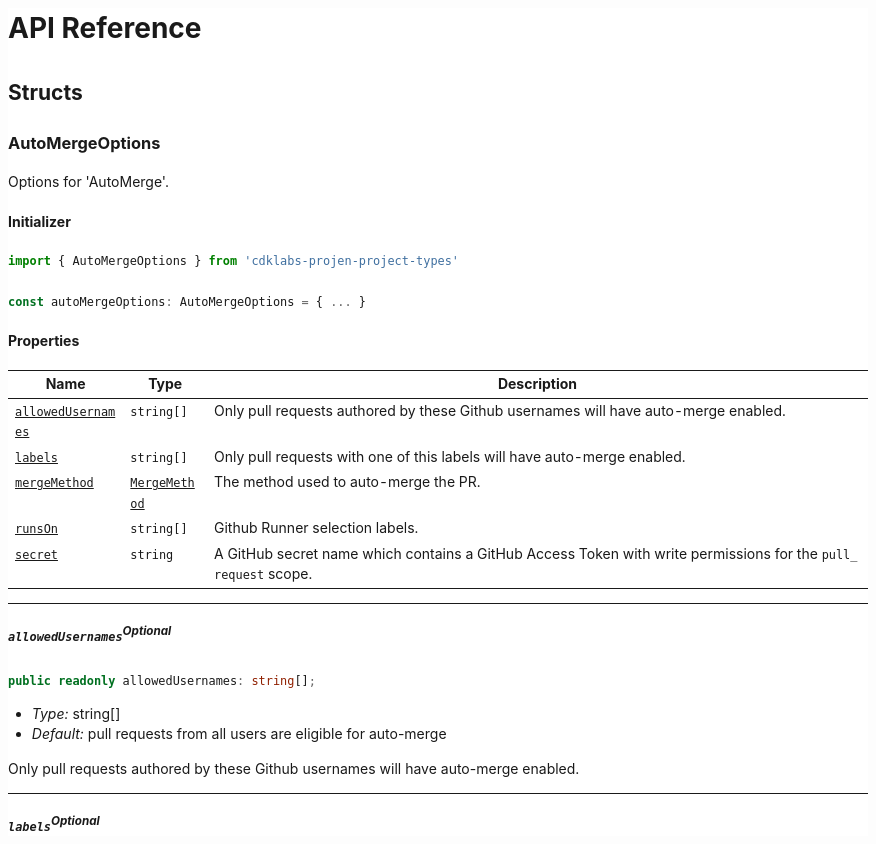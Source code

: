 # API Reference <a name="API Reference" id="api-reference"></a>


## Structs <a name="Structs" id="Structs"></a>

### AutoMergeOptions <a name="AutoMergeOptions" id="cdklabs-projen-project-types.AutoMergeOptions"></a>

Options for 'AutoMerge'.

#### Initializer <a name="Initializer" id="cdklabs-projen-project-types.AutoMergeOptions.Initializer"></a>

```typescript
import { AutoMergeOptions } from 'cdklabs-projen-project-types'

const autoMergeOptions: AutoMergeOptions = { ... }
```

#### Properties <a name="Properties" id="Properties"></a>

| **Name** | **Type** | **Description** |
| --- | --- | --- |
| <code><a href="#cdklabs-projen-project-types.AutoMergeOptions.property.allowedUsernames">allowedUsernames</a></code> | <code>string[]</code> | Only pull requests authored by these Github usernames will have auto-merge enabled. |
| <code><a href="#cdklabs-projen-project-types.AutoMergeOptions.property.labels">labels</a></code> | <code>string[]</code> | Only pull requests with one of this labels will have auto-merge enabled. |
| <code><a href="#cdklabs-projen-project-types.AutoMergeOptions.property.mergeMethod">mergeMethod</a></code> | <code><a href="#cdklabs-projen-project-types.MergeMethod">MergeMethod</a></code> | The method used to auto-merge the PR. |
| <code><a href="#cdklabs-projen-project-types.AutoMergeOptions.property.runsOn">runsOn</a></code> | <code>string[]</code> | Github Runner selection labels. |
| <code><a href="#cdklabs-projen-project-types.AutoMergeOptions.property.secret">secret</a></code> | <code>string</code> | A GitHub secret name which contains a GitHub Access Token with write permissions for the `pull_request` scope. |

---

##### `allowedUsernames`<sup>Optional</sup> <a name="allowedUsernames" id="cdklabs-projen-project-types.AutoMergeOptions.property.allowedUsernames"></a>

```typescript
public readonly allowedUsernames: string[];
```

- *Type:* string[]
- *Default:* pull requests from all users are eligible for auto-merge

Only pull requests authored by these Github usernames will have auto-merge enabled.

---

##### `labels`<sup>Optional</sup> <a name="labels" id="cdklabs-projen-project-types.AutoMergeOptions.property.labels"></a>

